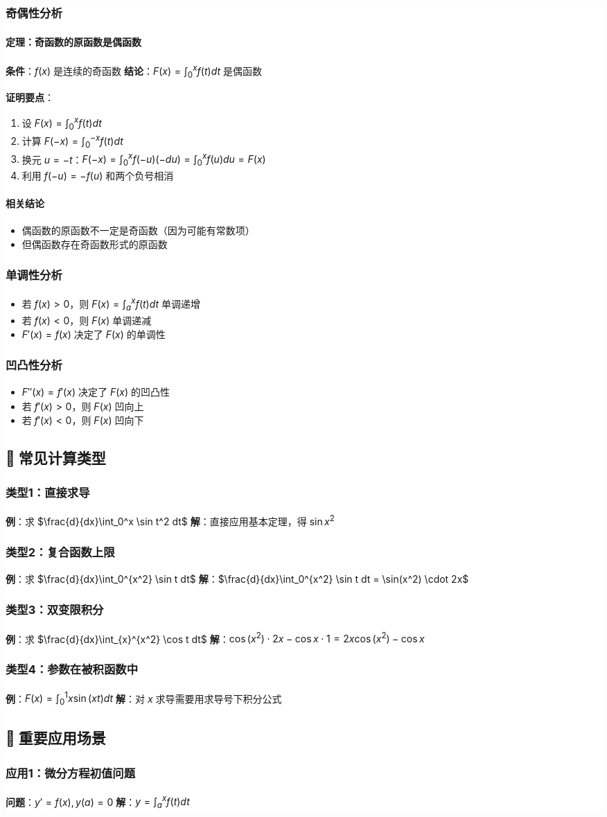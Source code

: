 ### 奇偶性分析

#### 定理：奇函数的原函数是偶函数
**条件**：$f(x)$ 是连续的奇函数
**结论**：$F(x) = \int_0^x f(t) dt$ 是偶函数

**证明要点**：
1. 设 $F(x) = \int_0^x f(t) dt$
2. 计算 $F(-x) = \int_0^{-x} f(t) dt$
3. 换元 $u = -t$：$F(-x) = \int_0^x f(-u)(-du) = \int_0^x f(u) du = F(x)$
4. 利用 $f(-u) = -f(u)$ 和两个负号相消

#### 相关结论
- 偶函数的原函数不一定是奇函数（因为可能有常数项）
- 但偶函数存在奇函数形式的原函数

### 单调性分析
- 若 $f(x) > 0$，则 $F(x) = \int_a^x f(t) dt$ 单调递增
- 若 $f(x) < 0$，则 $F(x)$ 单调递减
- $F'(x) = f(x)$ 决定了 $F(x)$ 的单调性

### 凹凸性分析
- $F''(x) = f'(x)$ 决定了 $F(x)$ 的凹凸性
- 若 $f'(x) > 0$，则 $F(x)$ 凹向上
- 若 $f'(x) < 0$，则 $F(x)$ 凹向下

## 🎯 常见计算类型

### 类型1：直接求导
**例**：求 $\frac{d}{dx}\int_0^x \sin t^2 dt$
**解**：直接应用基本定理，得 $\sin x^2$

### 类型2：复合函数上限
**例**：求 $\frac{d}{dx}\int_0^{x^2} \sin t dt$
**解**：$\frac{d}{dx}\int_0^{x^2} \sin t dt = \sin(x^2) \cdot 2x$

### 类型3：双变限积分
**例**：求 $\frac{d}{dx}\int_{x}^{x^2} \cos t dt$
**解**：$\cos(x^2) \cdot 2x - \cos x \cdot 1 = 2x\cos(x^2) - \cos x$

### 类型4：参数在被积函数中
**例**：$F(x) = \int_0^1 x \sin(xt) dt$
**解**：对 $x$ 求导需要用求导号下积分公式

## 🌟 重要应用场景

### 应用1：微分方程初值问题
**问题**：$y' = f(x), y(a) = 0$
**解**：$y = \int_a^x f(t) dt$
